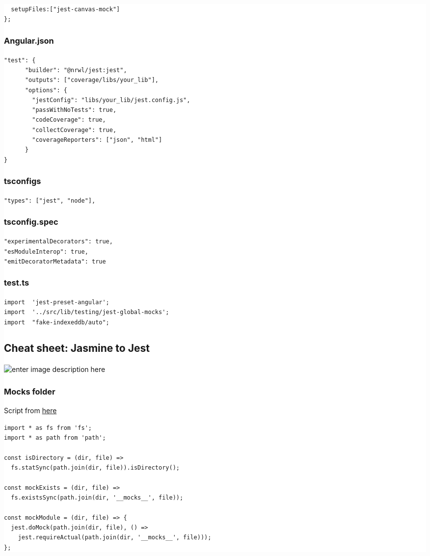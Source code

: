       setupFiles:["jest-canvas-mock"]
    };

### Angular.json
    "test": {
          "builder": "@nrwl/jest:jest",
          "outputs": ["coverage/libs/your_lib"],
          "options": {
            "jestConfig": "libs/your_lib/jest.config.js",
            "passWithNoTests": true,
            "codeCoverage": true,
            "collectCoverage": true,
            "coverageReporters": ["json", "html"]
          }
    }

### tsconfigs

    "types": ["jest", "node"],

### tsconfig.spec

    "experimentalDecorators": true,
    "esModuleInterop": true,
    "emitDecoratorMetadata": true

### test.ts

    import  'jest-preset-angular';
    import  '../src/lib/testing/jest-global-mocks';
    import  "fake-indexeddb/auto";

## Cheat sheet: Jasmine to Jest

![enter image description here](https://memegenerator.net/img/instances/86159195/hey-i-got-the-cheat-sheet-for-your-jest-migration-me.jpg)
### Mocks folder

Script from [here](https://github.com/facebook/jest/issues/335)

    import * as fs from 'fs';
    import * as path from 'path';
    
    const isDirectory = (dir, file) =>
      fs.statSync(path.join(dir, file)).isDirectory();
    
    const mockExists = (dir, file) =>
      fs.existsSync(path.join(dir, '__mocks__', file));
    
    const mockModule = (dir, file) => {
      jest.doMock(path.join(dir, file), () =>
        jest.requireActual(path.join(dir, '__mocks__', file)));
    };
    